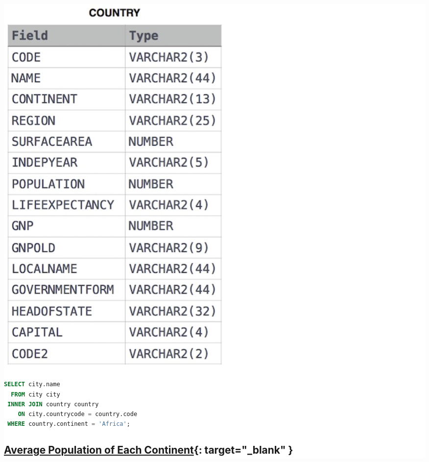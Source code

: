 ![50-african-cities(2)](/assets/img/posts/algorithm-problems/hackerrank/prepare-sql/difficulty/easy/50-african-cities(2).jpg)

```sql
SELECT city.name
  FROM city city
 INNER JOIN country country
    ON city.countrycode = country.code
 WHERE country.continent = 'Africa';
```

## [Average Population of Each Continent](https://www.hackerrank.com/challenges/average-population-of-each-continent/problem?isFullScreen=true){: target="_blank" }
